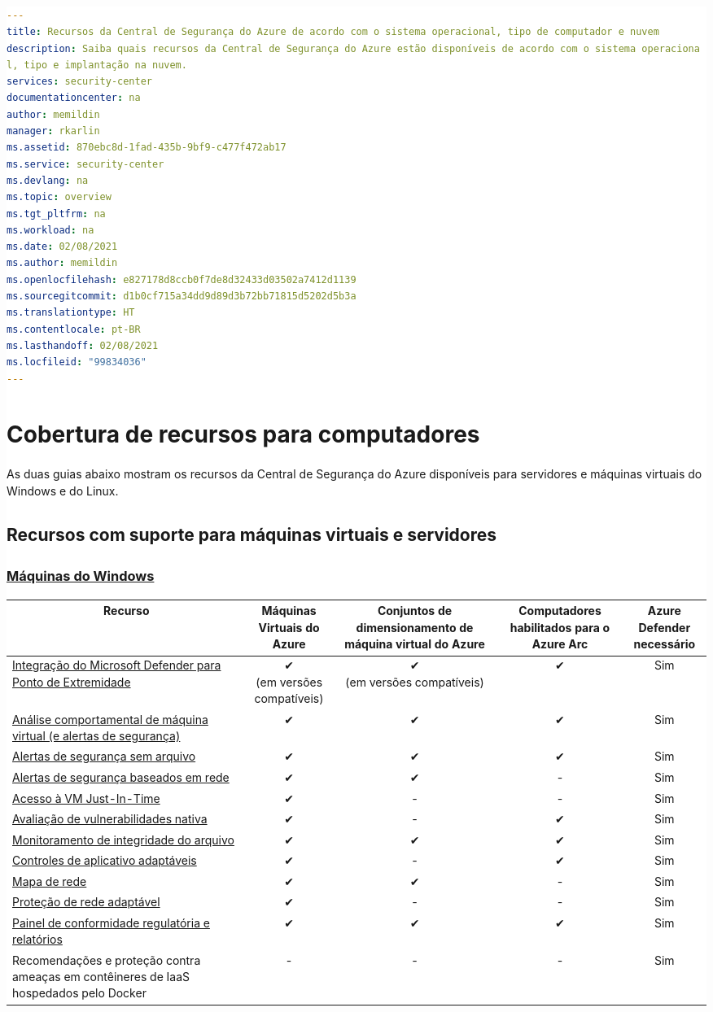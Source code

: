 ```yaml
---
title: Recursos da Central de Segurança do Azure de acordo com o sistema operacional, tipo de computador e nuvem
description: Saiba quais recursos da Central de Segurança do Azure estão disponíveis de acordo com o sistema operacional, tipo e implantação na nuvem.
services: security-center
documentationcenter: na
author: memildin
manager: rkarlin
ms.assetid: 870ebc8d-1fad-435b-9bf9-c477f472ab17
ms.service: security-center
ms.devlang: na
ms.topic: overview
ms.tgt_pltfrm: na
ms.workload: na
ms.date: 02/08/2021
ms.author: memildin
ms.openlocfilehash: e827178d8ccb0f7de8d32433d03502a7412d1139
ms.sourcegitcommit: d1b0cf715a34dd9d89d3b72bb71815d5202d5b3a
ms.translationtype: HT
ms.contentlocale: pt-BR
ms.lasthandoff: 02/08/2021
ms.locfileid: "99834036"
---
```

# <a name="feature-coverage-for-machines"></a>Cobertura de recursos para computadores

As duas guias abaixo mostram os recursos da Central de Segurança do Azure disponíveis para servidores e máquinas virtuais do Windows e do Linux.

## <a name="supported-features-for-virtual-machines-and-servers"></a>Recursos com suporte para máquinas virtuais e servidores <a name="vm-server-features"></a>

### <a name="windows-machines"></a>[**Máquinas do Windows**](#tab/features-windows)

|**Recurso**|**Máquinas Virtuais do Azure**|**Conjuntos de dimensionamento de máquina virtual do Azure**|**Computadores habilitados para o Azure Arc**|**Azure Defender necessário**
|----|:----:|:----:|:----:|:----:|
|[Integração do Microsoft Defender para Ponto de Extremidade](security-center-wdatp.md)|✔</br>(em versões compatíveis)|✔</br>(em versões compatíveis)|✔|Sim|
|[Análise comportamental de máquina virtual (e alertas de segurança)](alerts-reference.md)|✔|✔|✔|Sim|
|[Alertas de segurança sem arquivo](alerts-reference.md#alerts-windows)|✔|✔|✔|Sim|
|[Alertas de segurança baseados em rede](other-threat-protections.md#network-layer)|✔|✔|-|Sim|
|[Acesso à VM Just-In-Time](security-center-just-in-time.md)|✔|-|-|Sim|
|[Avaliação de vulnerabilidades nativa](deploy-vulnerability-assessment-vm.md#overview-of-the-integrated-vulnerability-scanner)|✔|-|✔|Sim|
|[Monitoramento de integridade do arquivo](security-center-file-integrity-monitoring.md)|✔|✔|✔|Sim|
|[Controles de aplicativo adaptáveis](security-center-adaptive-application.md)|✔|-|✔|Sim|
|[Mapa de rede](security-center-network-recommendations.md#network-map)|✔|✔|-|Sim|
|[Proteção de rede adaptável](security-center-adaptive-network-hardening.md)|✔|-|-|Sim|
|[Painel de conformidade regulatória e relatórios](security-center-compliance-dashboard.md)|✔|✔|✔|Sim|
|Recomendações e proteção contra ameaças em contêineres de IaaS hospedados pelo Docker|-|-|-|Sim|